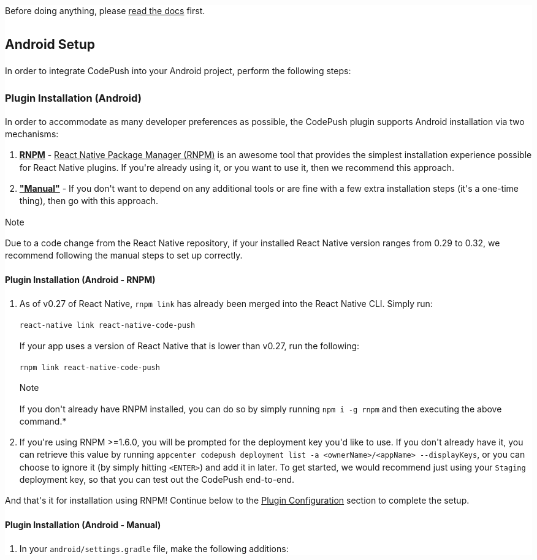 Before doing anything, please [read the docs][ats] first.

[ats]: https://developer.apple.com/library/content/documentation/General/Reference/InfoPlistKeyReference/Articles/CocoaKeys.html#//apple_ref/doc/uid/TP40009251-SW33

## Android Setup

In order to integrate CodePush into your Android project, perform the following steps:

### Plugin Installation (Android)

In order to accommodate as many developer preferences as possible, the CodePush plugin supports Android installation via two mechanisms:

1. [**RNPM**](#plugin-installation-android---rnpm) - [React Native Package Manager (RNPM)](https://github.com/rnpm/rnpm) is an awesome tool that provides the simplest installation experience possible for React Native plugins. If you're already using it, or you want to use it, then we recommend this approach.

2. [**"Manual"**](#plugin-installation-android---manual) - If you don't want to depend on any additional tools or are fine with a few extra installation steps (it's a one-time thing), then go with this approach.

> [!NOTE]
> Due to a code change from the React Native repository, if your installed React Native version ranges from 0.29 to 0.32, we recommend following the manual steps to set up correctly. 

#### Plugin Installation (Android - RNPM)

1. As of v0.27 of React Native, `rnpm link` has already been merged into the React Native CLI. Simply run:

    ```shell
    react-native link react-native-code-push
    ```

    If your app uses a version of React Native that is lower than v0.27, run the following:

    ```shell
    rnpm link react-native-code-push
    ```

   > [!NOTE]
   > If you don't already have RNPM installed, you can do so by simply running `npm i -g rnpm` and then executing the above command.*

2. If you're using RNPM >=1.6.0, you will be prompted for the deployment key you'd like to use. If you don't already have it, you can retrieve this value by running `appcenter codepush deployment list -a <ownerName>/<appName> --displayKeys`, or you can choose to ignore it (by simply hitting `<ENTER>`) and add it in later. To get started, we would recommend just using your `Staging` deployment key, so that you can test out the CodePush end-to-end.

And that's it for installation using RNPM! Continue below to the [Plugin Configuration](#plugin-configuration-android) section to complete the setup.

#### Plugin Installation (Android - Manual)

1. In your `android/settings.gradle` file, make the following additions:
